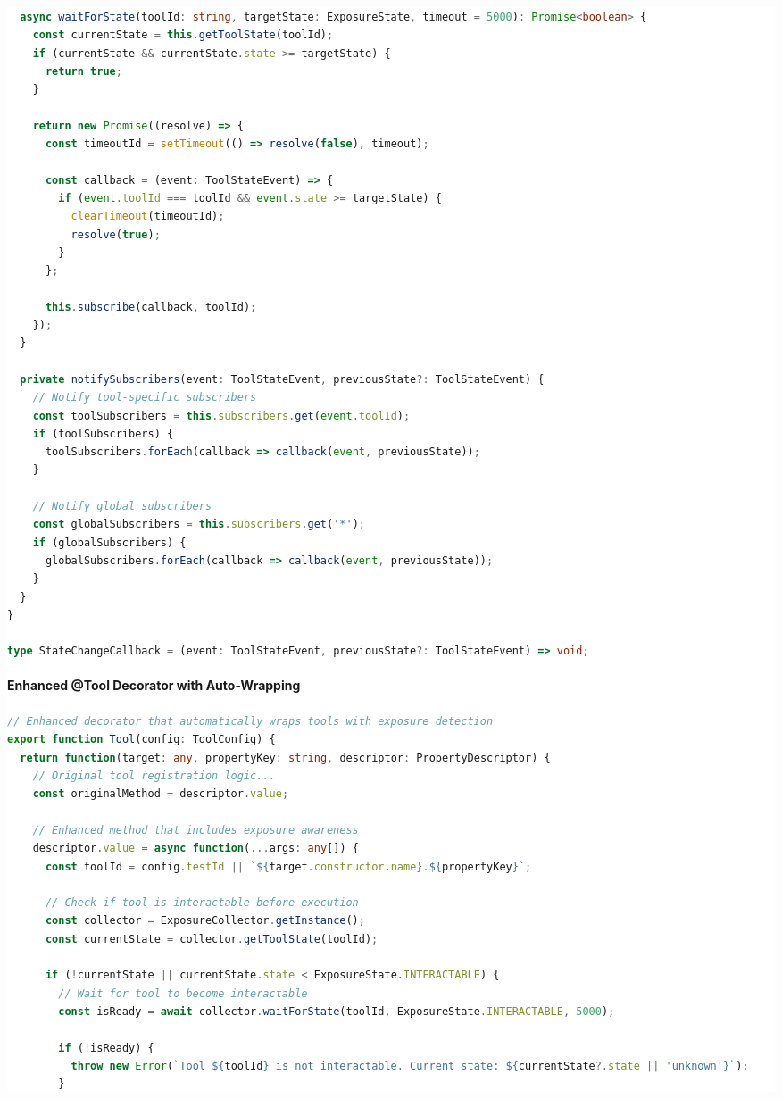 ```typescript
  async waitForState(toolId: string, targetState: ExposureState, timeout = 5000): Promise<boolean> {
    const currentState = this.getToolState(toolId);
    if (currentState && currentState.state >= targetState) {
      return true;
    }
    
    return new Promise((resolve) => {
      const timeoutId = setTimeout(() => resolve(false), timeout);
      
      const callback = (event: ToolStateEvent) => {
        if (event.toolId === toolId && event.state >= targetState) {
          clearTimeout(timeoutId);
          resolve(true);
        }
      };
      
      this.subscribe(callback, toolId);
    });
  }
  
  private notifySubscribers(event: ToolStateEvent, previousState?: ToolStateEvent) {
    // Notify tool-specific subscribers
    const toolSubscribers = this.subscribers.get(event.toolId);
    if (toolSubscribers) {
      toolSubscribers.forEach(callback => callback(event, previousState));
    }
    
    // Notify global subscribers
    const globalSubscribers = this.subscribers.get('*');
    if (globalSubscribers) {
      globalSubscribers.forEach(callback => callback(event, previousState));
    }
  }
}

type StateChangeCallback = (event: ToolStateEvent, previousState?: ToolStateEvent) => void;
```

#### Enhanced @Tool Decorator with Auto-Wrapping

```typescript
// Enhanced decorator that automatically wraps tools with exposure detection
export function Tool(config: ToolConfig) {
  return function(target: any, propertyKey: string, descriptor: PropertyDescriptor) {
    // Original tool registration logic...
    const originalMethod = descriptor.value;
    
    // Enhanced method that includes exposure awareness
    descriptor.value = async function(...args: any[]) {
      const toolId = config.testId || `${target.constructor.name}.${propertyKey}`;
      
      // Check if tool is interactable before execution
      const collector = ExposureCollector.getInstance();
      const currentState = collector.getToolState(toolId);
      
      if (!currentState || currentState.state < ExposureState.INTERACTABLE) {
        // Wait for tool to become interactable
        const isReady = await collector.waitForState(toolId, ExposureState.INTERACTABLE, 5000);
        
        if (!isReady) {
          throw new Error(`Tool ${toolId} is not interactable. Current state: ${currentState?.state || 'unknown'}`);
        }
```